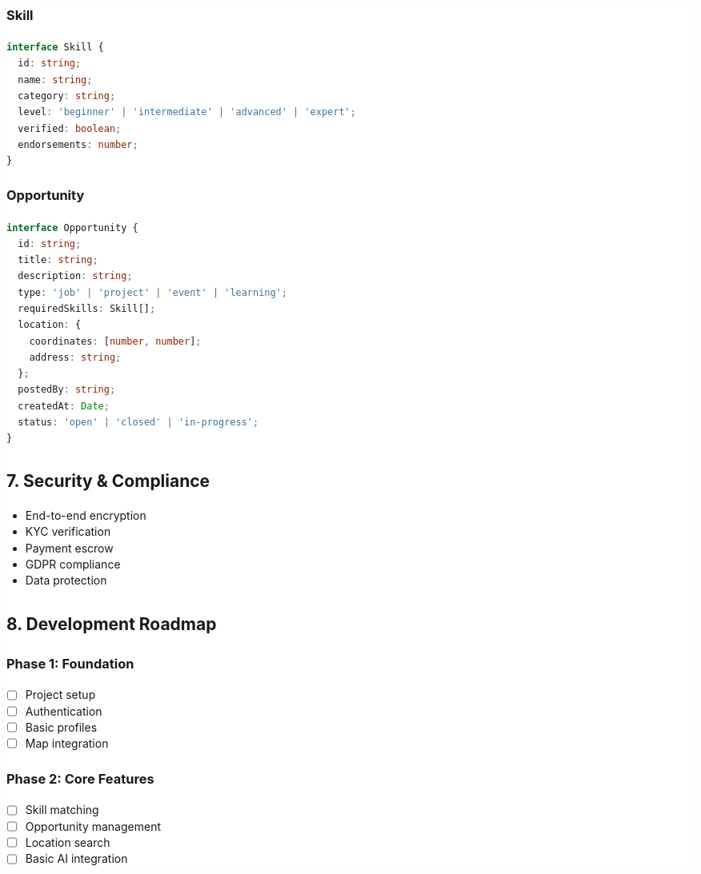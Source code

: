 ### Skill
```typescript
interface Skill {
  id: string;
  name: string;
  category: string;
  level: 'beginner' | 'intermediate' | 'advanced' | 'expert';
  verified: boolean;
  endorsements: number;
}
```

### Opportunity
```typescript
interface Opportunity {
  id: string;
  title: string;
  description: string;
  type: 'job' | 'project' | 'event' | 'learning';
  requiredSkills: Skill[];
  location: {
    coordinates: [number, number];
    address: string;
  };
  postedBy: string;
  createdAt: Date;
  status: 'open' | 'closed' | 'in-progress';
}
```

## 7. Security & Compliance
- End-to-end encryption
- KYC verification
- Payment escrow
- GDPR compliance
- Data protection

## 8. Development Roadmap

### Phase 1: Foundation
- [ ] Project setup
- [ ] Authentication
- [ ] Basic profiles
- [ ] Map integration

### Phase 2: Core Features
- [ ] Skill matching
- [ ] Opportunity management
- [ ] Location search
- [ ] Basic AI integration
